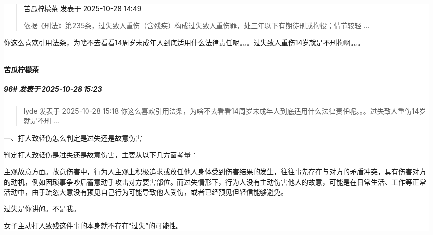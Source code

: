 <blockquote><a href="httphttps://stage1st.com/2b/forum.php?mod=redirect&amp;goto=findpost&amp;pid=68638728&amp;ptid=2265779" target="_blank">苦瓜柠檬茶 发表于 2025-10-28 14:49</a>

依据《刑法》第235条，过失致人重伤（含残疾）构成过失致人重伤罪，处三年以下有期徒刑或拘役；情节较轻 ...</blockquote>
你这么喜欢引用法条，为啥不去看看14周岁未成年人到底适用什么法律责任呢。。。过失致人重伤14岁就是不刑拘啊。。。


*****

####  苦瓜柠檬茶  
##### 96#       发表于 2025-10-28 15:23

<blockquote>lyde 发表于 2025-10-28 15:18
你这么喜欢引用法条，为啥不去看看14周岁未成年人到底适用什么法律责任呢。。。过失致人重伤14岁就是不刑 ...</blockquote>
一、打人致轻伤怎么判定是过失还是故意伤害

判定打人致轻伤是过失还是故意伤害，主要从以下几方面考量：

主观故意方面。故意伤害中，行为人主观上积极追求或放任他人身体受到伤害结果的发生，往往事先存在与对方的矛盾冲突，具有伤害对方的动机，例如因琐事争吵后蓄意动手攻击对方要害部位。而过失情形下，行为人没有主动伤害他人的故意，可能是在日常生活、工作等正常活动中，由于疏忽大意没有预见自己行为可能导致他人受伤，或者已经预见但轻信能够避免。

过失是你讲的。不是我。

女子主动打人致残这件事的本身就不存在“过失”的可能性。

